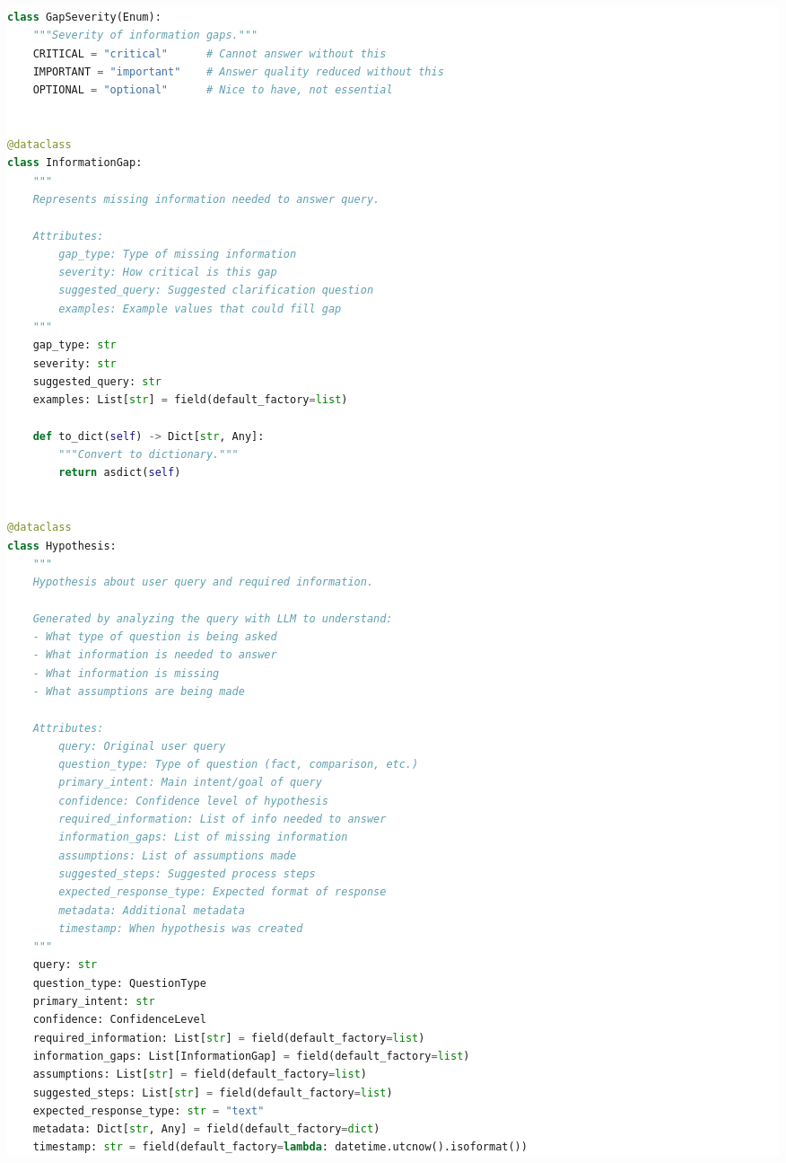 ```python
class GapSeverity(Enum):
    """Severity of information gaps."""
    CRITICAL = "critical"      # Cannot answer without this
    IMPORTANT = "important"    # Answer quality reduced without this
    OPTIONAL = "optional"      # Nice to have, not essential


@dataclass
class InformationGap:
    """
    Represents missing information needed to answer query.
    
    Attributes:
        gap_type: Type of missing information
        severity: How critical is this gap
        suggested_query: Suggested clarification question
        examples: Example values that could fill gap
    """
    gap_type: str
    severity: str
    suggested_query: str
    examples: List[str] = field(default_factory=list)
    
    def to_dict(self) -> Dict[str, Any]:
        """Convert to dictionary."""
        return asdict(self)


@dataclass
class Hypothesis:
    """
    Hypothesis about user query and required information.
    
    Generated by analyzing the query with LLM to understand:
    - What type of question is being asked
    - What information is needed to answer
    - What information is missing
    - What assumptions are being made
    
    Attributes:
        query: Original user query
        question_type: Type of question (fact, comparison, etc.)
        primary_intent: Main intent/goal of query
        confidence: Confidence level of hypothesis
        required_information: List of info needed to answer
        information_gaps: List of missing information
        assumptions: List of assumptions made
        suggested_steps: Suggested process steps
        expected_response_type: Expected format of response
        metadata: Additional metadata
        timestamp: When hypothesis was created
    """
    query: str
    question_type: QuestionType
    primary_intent: str
    confidence: ConfidenceLevel
    required_information: List[str] = field(default_factory=list)
    information_gaps: List[InformationGap] = field(default_factory=list)
    assumptions: List[str] = field(default_factory=list)
    suggested_steps: List[str] = field(default_factory=list)
    expected_response_type: str = "text"
    metadata: Dict[str, Any] = field(default_factory=dict)
    timestamp: str = field(default_factory=lambda: datetime.utcnow().isoformat())
```